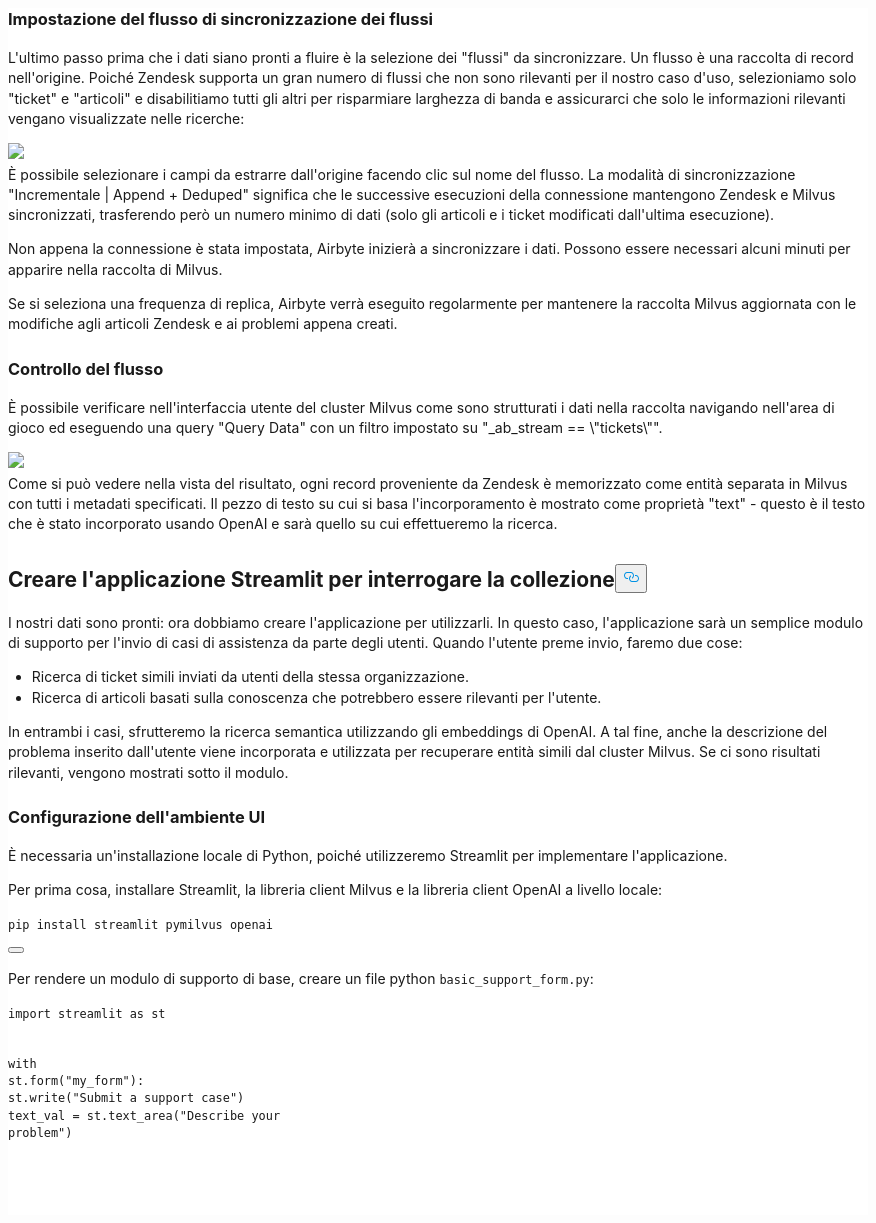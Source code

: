 <h3 id="Set-up-stream-sync-flow" class="common-anchor-header">Impostazione del flusso di sincronizzazione dei flussi</h3><p>L'ultimo passo prima che i dati siano pronti a fluire è la selezione dei "flussi" da sincronizzare. Un flusso è una raccolta di record nell'origine. Poiché Zendesk supporta un gran numero di flussi che non sono rilevanti per il nostro caso d'uso, selezioniamo solo "ticket" e "articoli" e disabilitiamo tutti gli altri per risparmiare larghezza di banda e assicurarci che solo le informazioni rilevanti vengano visualizzate nelle ricerche:<div><img translate="no" src="/docs/v2.4.x/assets/airbyte_with_milvus_2.png" width="40%"/></div> È possibile selezionare i campi da estrarre dall'origine facendo clic sul nome del flusso. La modalità di sincronizzazione "Incrementale | Append + Deduped" significa che le successive esecuzioni della connessione mantengono Zendesk e Milvus sincronizzati, trasferendo però un numero minimo di dati (solo gli articoli e i ticket modificati dall'ultima esecuzione).</p>
<p>Non appena la connessione è stata impostata, Airbyte inizierà a sincronizzare i dati. Possono essere necessari alcuni minuti per apparire nella raccolta di Milvus.</p>
<p>Se si seleziona una frequenza di replica, Airbyte verrà eseguito regolarmente per mantenere la raccolta Milvus aggiornata con le modifiche agli articoli Zendesk e ai problemi appena creati.</p>
<h3 id="Check-flow" class="common-anchor-header">Controllo del flusso</h3><p>È possibile verificare nell'interfaccia utente del cluster Milvus come sono strutturati i dati nella raccolta navigando nell'area di gioco ed eseguendo una query "Query Data" con un filtro impostato su "_ab_stream == \"tickets\"".<div><img translate="no" src="/docs/v2.4.x/assets/airbyte_with_milvus_3.png" width="40%"/></div> Come si può vedere nella vista del risultato, ogni record proveniente da Zendesk è memorizzato come entità separata in Milvus con tutti i metadati specificati. Il pezzo di testo su cui si basa l'incorporamento è mostrato come proprietà "text" - questo è il testo che è stato incorporato usando OpenAI e sarà quello su cui effettueremo la ricerca.</p>
<h2 id="Build-Streamlit-app-querying-the-collection" class="common-anchor-header">Creare l'applicazione Streamlit per interrogare la collezione<button data-href="#Build-Streamlit-app-querying-the-collection" class="anchor-icon" translate="no">
      <svg translate="no"
        aria-hidden="true"
        focusable="false"
        height="20"
        version="1.1"
        viewBox="0 0 16 16"
        width="16"
      >
        <path
          fill="#0092E4"
          fill-rule="evenodd"
          d="M4 9h1v1H4c-1.5 0-3-1.69-3-3.5S2.55 3 4 3h4c1.45 0 3 1.69 3 3.5 0 1.41-.91 2.72-2 3.25V8.59c.58-.45 1-1.27 1-2.09C10 5.22 8.98 4 8 4H4c-.98 0-2 1.22-2 2.5S3 9 4 9zm9-3h-1v1h1c1 0 2 1.22 2 2.5S13.98 12 13 12H9c-.98 0-2-1.22-2-2.5 0-.83.42-1.64 1-2.09V6.25c-1.09.53-2 1.84-2 3.25C6 11.31 7.55 13 9 13h4c1.45 0 3-1.69 3-3.5S14.5 6 13 6z"
        ></path>
      </svg>
    </button></h2><p>I nostri dati sono pronti: ora dobbiamo creare l'applicazione per utilizzarli. In questo caso, l'applicazione sarà un semplice modulo di supporto per l'invio di casi di assistenza da parte degli utenti. Quando l'utente preme invio, faremo due cose:</p>
<ul>
<li>Ricerca di ticket simili inviati da utenti della stessa organizzazione.</li>
<li>Ricerca di articoli basati sulla conoscenza che potrebbero essere rilevanti per l'utente.</li>
</ul>
<p>In entrambi i casi, sfrutteremo la ricerca semantica utilizzando gli embeddings di OpenAI. A tal fine, anche la descrizione del problema inserito dall'utente viene incorporata e utilizzata per recuperare entità simili dal cluster Milvus. Se ci sono risultati rilevanti, vengono mostrati sotto il modulo.</p>
<h3 id="Set-up-UI-environment" class="common-anchor-header">Configurazione dell'ambiente UI</h3><p>È necessaria un'installazione locale di Python, poiché utilizzeremo Streamlit per implementare l'applicazione.</p>
<p>Per prima cosa, installare Streamlit, la libreria client Milvus e la libreria client OpenAI a livello locale:</p>
<pre><code translate="no" class="language-shell">pip install streamlit pymilvus openai
<button class="copy-code-btn"></button></code></pre>
<p>Per rendere un modulo di supporto di base, creare un file python <code translate="no">basic_support_form.py</code>:</p>
<pre><code translate="no" class="language-python"><span class="hljs-keyword">import</span> streamlit <span class="hljs-keyword">as</span> st

<span class="hljs-keyword">with</span> st.form(<span class="hljs-string">&quot;my_form&quot;</span>):
    st.write(<span class="hljs-string">&quot;Submit a support case&quot;</span>)
    text_val = st.text_area(<span class="hljs-string">&quot;Describe your problem&quot;</span>)
